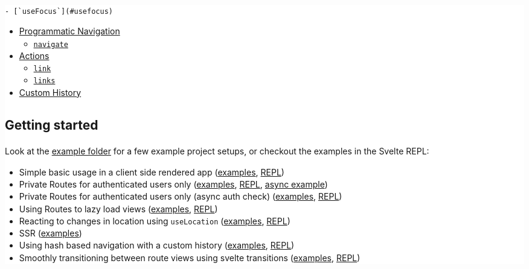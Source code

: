     - [`useFocus`](#usefocus)
  - [Programmatic Navigation](#programmatic-navigation)
    - [`navigate`](#navigate)
  - [Actions](#actions)
    - [`link`](#link-1)
    - [`links`](#links)
  - [Custom History](#custom-history)

## Getting started

[example-folder-url]:
	https://github.com/mefechoel/svelte-navigator/tree/master/example
[example-basic-client-side]:
	https://github.com/mefechoel/svelte-navigator/tree/master/example/basic-client-side
[example-custom-hash-history]:
	https://github.com/mefechoel/svelte-navigator/tree/master/example/custom-hash-history
[example-private-routes]:
	https://github.com/mefechoel/svelte-navigator/tree/master/example/private-routes
[example-private-routes-async]:
	https://github.com/mefechoel/svelte-navigator/tree/master/example/private-routes-async
[example-lazy-loading]:
	https://github.com/mefechoel/svelte-navigator/tree/master/example/lazy-loading
[example-ssr]:
	https://github.com/mefechoel/svelte-navigator/tree/master/example/ssr
[example-url-bar]:
	https://github.com/mefechoel/svelte-navigator/tree/master/example/url-bar
[example-transitions]:
	https://github.com/mefechoel/svelte-navigator/tree/master/example/transitions
[repl-basic-client-side]:
	https://svelte.dev/repl/451fd183e0d3403cb7800101f7d799fb
[repl-custom-hash-history]:
	https://svelte.dev/repl/195011a49a714e22b1a335037e124458
[repl-private-routes]: https://svelte.dev/repl/c81d8f3dff584065a82b2d3ea7cd4aee
[repl-private-routes-async]:
	https://svelte.dev/repl/5fe05802b7ad468188cb41f5df5bd5d5
[repl-lazy-loading]: https://svelte.dev/repl/09abb8c287f745169f66f62d51f766d5
[repl-url-bar]: https://svelte.dev/repl/dc82bb89447647edb0d7ed8cbe7999ae
[repl-transitions]: https://svelte.dev/repl/321f1f8a46f1437eb171ece35681c66a

Look at the [example folder][example-folder-url] for a few example project
setups, or checkout the examples in the Svelte REPL:

- Simple basic usage in a client side rendered app
  ([examples][example-basic-client-side], [REPL][repl-basic-client-side])
- Private Routes for authenticated users only
  ([examples][example-private-routes], [REPL][repl-private-routes], [async
  example][example-private-routes-async])
- Private Routes for authenticated users only (async auth check)
  ([examples][example-private-routes-async], [REPL][repl-private-routes-async])
- Using Routes to lazy load views ([examples][example-lazy-loading],
  [REPL][repl-lazy-loading])
- Reacting to changes in location using `useLocation`
  ([examples][example-url-bar], [REPL][repl-url-bar])
- SSR ([examples][example-ssr])
- Using hash based navigation with a custom history
  ([examples][example-custom-hash-history], [REPL][repl-custom-hash-history])
- Smoothly transitioning between route views using svelte transitions
  ([examples][example-transitions], [REPL][repl-transitions])
